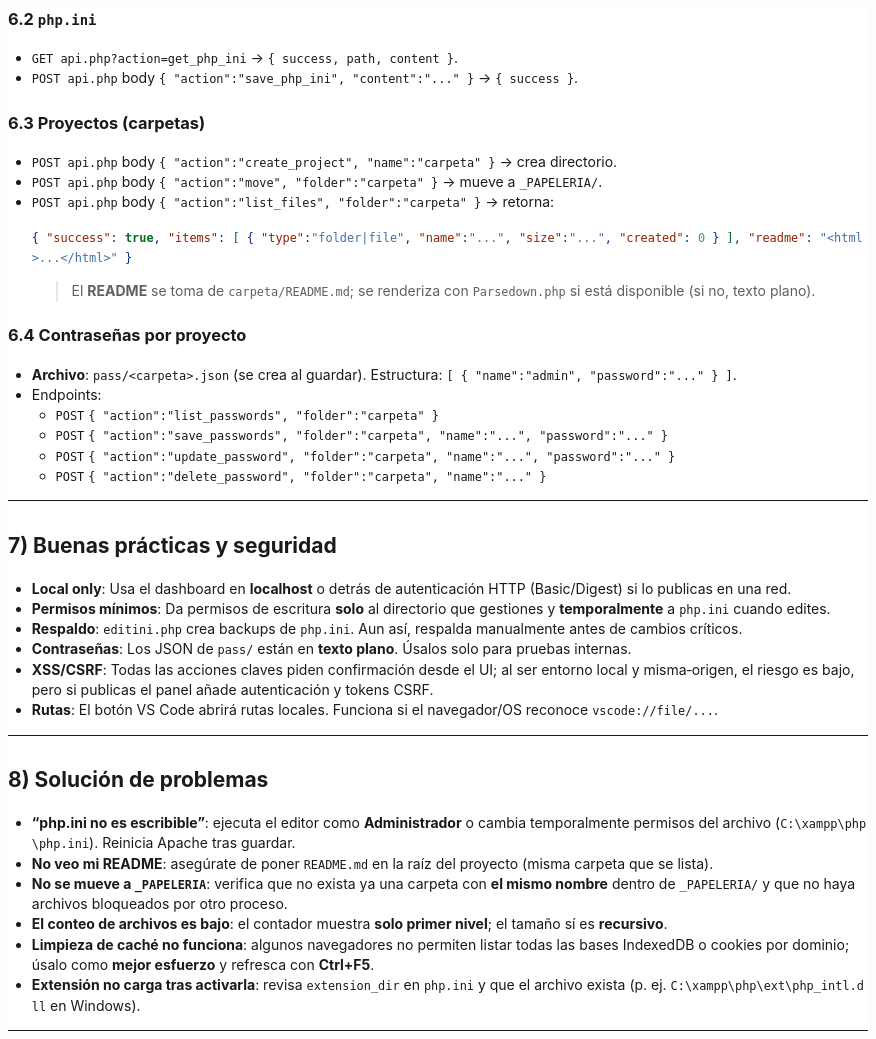 ### 6.2 `php.ini`
- `GET api.php?action=get_php_ini` → `{ success, path, content }`.
- `POST api.php` body `{ "action":"save_php_ini", "content":"..." }` → `{ success }`.

### 6.3 Proyectos (carpetas)
- `POST api.php` body `{ "action":"create_project", "name":"carpeta" }` → crea directorio.
- `POST api.php` body `{ "action":"move", "folder":"carpeta" }` → mueve a `_PAPELERIA/`.
- `POST api.php` body `{ "action":"list_files", "folder":"carpeta" }` → retorna:
  ```json
  { "success": true, "items": [ { "type":"folder|file", "name":"...", "size":"...", "created": 0 } ], "readme": "<html>...</html>" }
  ```
  > El **README** se toma de `carpeta/README.md`; se renderiza con `Parsedown.php` si está disponible (si no, texto plano).

### 6.4 Contraseñas por proyecto
- **Archivo**: `pass/<carpeta>.json` (se crea al guardar). Estructura: `[ { "name":"admin", "password":"..." } ]`.
- Endpoints:
  - `POST` `{ "action":"list_passwords", "folder":"carpeta" }`
  - `POST` `{ "action":"save_passwords", "folder":"carpeta", "name":"...", "password":"..." }`
  - `POST` `{ "action":"update_password", "folder":"carpeta", "name":"...", "password":"..." }`
  - `POST` `{ "action":"delete_password", "folder":"carpeta", "name":"..." }`

---

## 7) Buenas prácticas y seguridad

- **Local only**: Usa el dashboard en **localhost** o detrás de autenticación HTTP (Basic/Digest) si lo publicas en una red.
- **Permisos mínimos**: Da permisos de escritura **solo** al directorio que gestiones y **temporalmente** a `php.ini` cuando edites.
- **Respaldo**: `editini.php` crea backups de `php.ini`. Aun así, respalda manualmente antes de cambios críticos.
- **Contraseñas**: Los JSON de `pass/` están en **texto plano**. Úsalos solo para pruebas internas.
- **XSS/CSRF**: Todas las acciones claves piden confirmación desde el UI; al ser entorno local y misma‑origen, el riesgo es bajo, pero si publicas el panel añade autenticación y tokens CSRF.
- **Rutas**: El botón VS Code abrirá rutas locales. Funciona si el navegador/OS reconoce `vscode://file/...`.

---

## 8) Solución de problemas

- **“php.ini no es escribible”**: ejecuta el editor como **Administrador** o cambia temporalmente permisos del archivo (`C:\xampp\php\php.ini`). Reinicia Apache tras guardar.
- **No veo mi README**: asegúrate de poner `README.md` en la raíz del proyecto (misma carpeta que se lista).
- **No se mueve a `_PAPELERIA`**: verifica que no exista ya una carpeta con **el mismo nombre** dentro de `_PAPELERIA/` y que no haya archivos bloqueados por otro proceso.
- **El conteo de archivos es bajo**: el contador muestra **solo primer nivel**; el tamaño sí es **recursivo**.
- **Limpieza de caché no funciona**: algunos navegadores no permiten listar todas las bases IndexedDB o cookies por dominio; úsalo como **mejor esfuerzo** y refresca con **Ctrl+F5**.
- **Extensión no carga tras activarla**: revisa `extension_dir` en `php.ini` y que el archivo exista (p. ej. `C:\xampp\php\ext\php_intl.dll` en Windows).

---